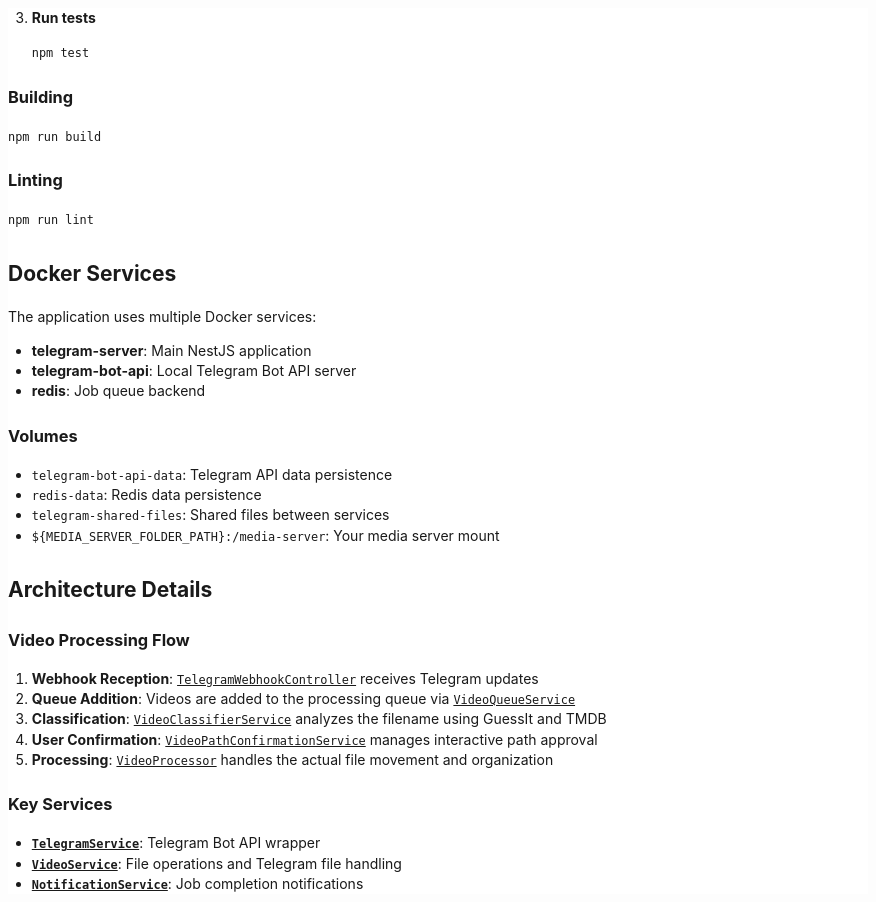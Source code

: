 3. **Run tests**
   ```bash
   npm test
   ```

### Building

```bash
npm run build
```

### Linting

```bash
npm run lint
```

## Docker Services

The application uses multiple Docker services:

- **telegram-server**: Main NestJS application
- **telegram-bot-api**: Local Telegram Bot API server
- **redis**: Job queue backend

### Volumes

- `telegram-bot-api-data`: Telegram API data persistence
- `redis-data`: Redis data persistence  
- `telegram-shared-files`: Shared files between services
- `${MEDIA_SERVER_FOLDER_PATH}:/media-server`: Your media server mount

## Architecture Details

### Video Processing Flow

1. **Webhook Reception**: [`TelegramWebhookController`](src/telegram/telegram-webhook.controller.ts) receives Telegram updates
2. **Queue Addition**: Videos are added to the processing queue via [`VideoQueueService`](src/video/video-queue.service.ts)
3. **Classification**: [`VideoClassifierService`](src/video/video-classifier.service.ts) analyzes the filename using GuessIt and TMDB
4. **User Confirmation**: [`VideoPathConfirmationService`](src/video/video-path-confirmation.service.ts) manages interactive path approval
5. **Processing**: [`VideoProcessor`](src/video/video.processor.ts) handles the actual file movement and organization

### Key Services

- **[`TelegramService`](src/telegram/telegram.service.ts)**: Telegram Bot API wrapper
- **[`VideoService`](src/video/video.service.ts)**: File operations and Telegram file handling
- **[`NotificationService`](src/notification/notification.service.ts)**: Job completion notifications
